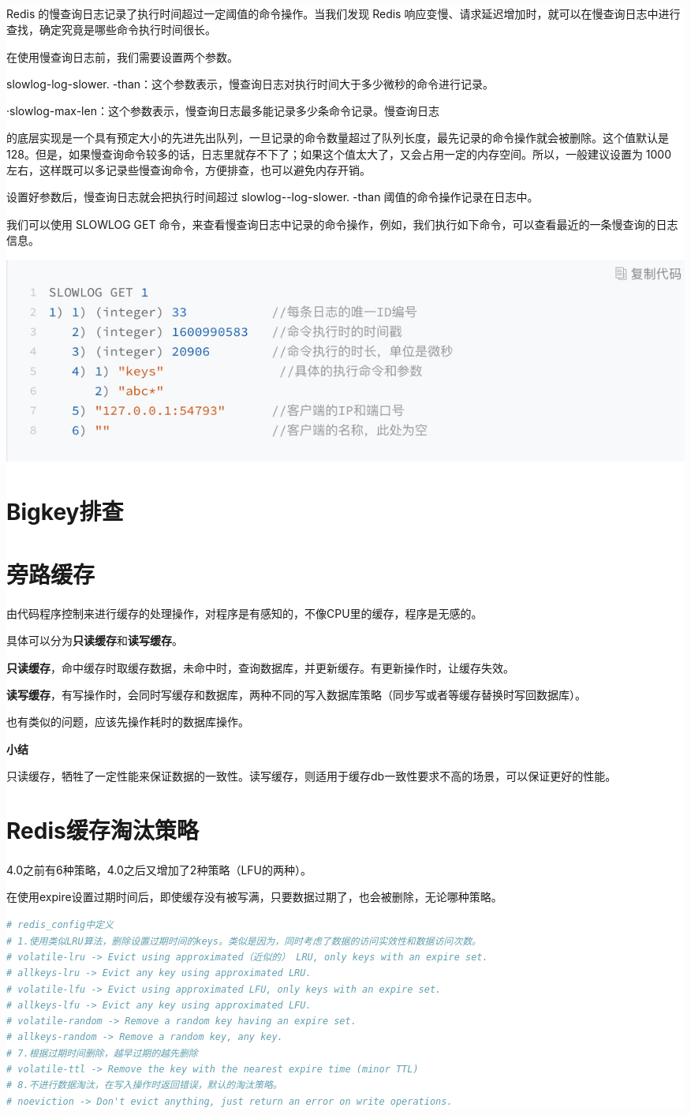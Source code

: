 Redis 的慢查询日志记录了执行时间超过一定阈值的命令操作。当我们发现 Redis 响应变慢、请求延迟增加时，就可以在慢查询日志中进行查找，确定究竟是哪些命令执行时间很长。

在使用慢查询日志前，我们需要设置两个参数。

slowlog-log-slower. -than：这个参数表示，慢查询日志对执行时间大于多少微秒的命令进行记录。

·slowlog-max-len：这个参数表示，慢查询日志最多能记录多少条命令记录。慢查询日志

的底层实现是一个具有预定大小的先进先出队列，一旦记录的命令数量超过了队列长度，最先记录的命令操作就会被删除。这个值默认是 128。但是，如果慢查询命令较多的话，日志里就存不下了；如果这个值太大了，又会占用一定的内存空间。所以，一般建议设置为 1000 左右，这样既可以多记录些慢查询命令，方便排查，也可以避免内存开销。

设置好参数后，慢查询日志就会把执行时间超过 slowlog--log-slower. -than 阈值的命令操作记录在日志中。

我们可以使用 SLOWLOG GET 命令，来查看慢查询日志中记录的命令操作，例如，我们执行如下命令，可以查看最近的一条慢查询的日志信息。

![image-20220318045744525](img/Redis-Interview/image-20220318045744525.png)

# Bigkey排查

# 旁路缓存

由代码程序控制来进行缓存的处理操作，对程序是有感知的，不像CPU里的缓存，程序是无感的。

具体可以分为**只读缓存**和**读写缓存**。

**只读缓存**，命中缓存时取缓存数据，未命中时，查询数据库，并更新缓存。有更新操作时，让缓存失效。

**读写缓存**，有写操作时，会同时写缓存和数据库，两种不同的写入数据库策略（同步写或者等缓存替换时写回数据库）。

也有类似的问题，应该先操作耗时的数据库操作。

**小结**

只读缓存，牺牲了一定性能来保证数据的一致性。读写缓存，则适用于缓存db一致性要求不高的场景，可以保证更好的性能。

# Redis缓存淘汰策略

4.0之前有6种策略，4.0之后又增加了2种策略（LFU的两种）。

在使用expire设置过期时间后，即使缓存没有被写满，只要数据过期了，也会被删除，无论哪种策略。

```bash
# redis_config中定义
# 1.使用类似LRU算法，删除设置过期时间的keys。类似是因为，同时考虑了数据的访问实效性和数据访问次数。
# volatile-lru -> Evict using approximated（近似的） LRU, only keys with an expire set.
# allkeys-lru -> Evict any key using approximated LRU.
# volatile-lfu -> Evict using approximated LFU, only keys with an expire set.
# allkeys-lfu -> Evict any key using approximated LFU.
# volatile-random -> Remove a random key having an expire set.
# allkeys-random -> Remove a random key, any key.
# 7.根据过期时间删除，越早过期的越先删除
# volatile-ttl -> Remove the key with the nearest expire time (minor TTL)
# 8.不进行数据淘汰，在写入操作时返回错误，默认的淘汰策略。
# noeviction -> Don't evict anything, just return an error on write operations. 
```